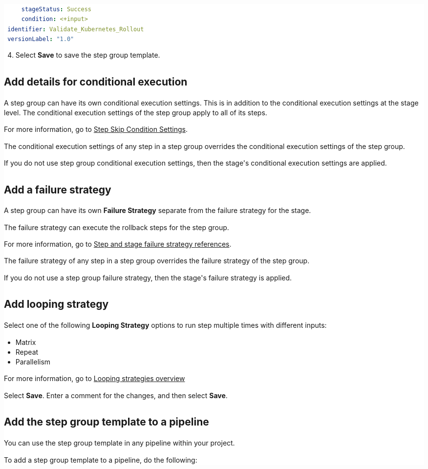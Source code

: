    ```YAML
        stageStatus: Success
        condition: <+input>
    identifier: Validate_Kubernetes_Rollout
    versionLabel: "1.0"
```

4. Select **Save** to save the step group template.

## Add details for conditional execution

A step group can have its own conditional execution settings. This is in addition to the conditional execution settings at the stage level. The conditional execution settings of the step group apply to all of its steps.

For more information, go to [Step Skip Condition Settings](../pipelines/w_pipeline-steps-reference/step-skip-condition-settings.md).

The conditional execution settings of any step in a step group overrides the conditional execution settings of the step group.

If you do not use step group conditional execution settings, then the stage's conditional execution settings are applied.

## Add a failure strategy

A step group can have its own **Failure Strategy** separate from the failure strategy for the stage.

The failure strategy can execute the rollback steps for the step group.

For more information, go to [Step and stage failure strategy references](../pipelines/w_pipeline-steps-reference/step-failure-strategy-settings.md).

The failure strategy of any step in a step group overrides the failure strategy of the step group.

If you do not use a step group failure strategy, then the stage's failure strategy is applied.

## Add looping strategy

Select one of the following **Looping Strategy** options to run step multiple times with different inputs: 
- Matrix
- Repeat
- Parallelism

For more information, go to [Looping strategies overview](../pipelines/looping-strategies-matrix-repeat-and-parallelism.md)

Select **Save**. Enter a comment for the changes, and then select **Save**.

## Add the step group template to a pipeline

You can use the step group template in any pipeline within your project.

To add a step group template to a pipeline, do the following: 
